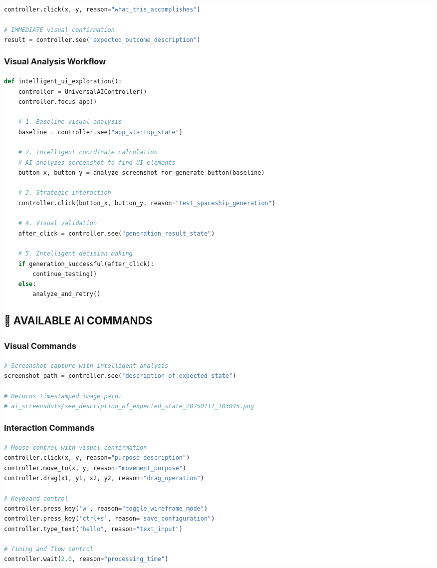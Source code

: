```python
controller.click(x, y, reason="what_this_accomplishes")

# IMMEDIATE visual confirmation
result = controller.see("expected_outcome_description")
```

### Visual Analysis Workflow
```python
def intelligent_ui_exploration():
    controller = UniversalAIController()
    controller.focus_app()
    
    # 1. Baseline visual analysis
    baseline = controller.see("app_startup_state")
    
    # 2. Intelligent coordinate calculation
    # AI analyzes screenshot to find UI elements
    button_x, button_y = analyze_screenshot_for_generate_button(baseline)
    
    # 3. Strategic interaction
    controller.click(button_x, button_y, reason="test_spaceship_generation")
    
    # 4. Visual validation
    after_click = controller.see("generation_result_state")
    
    # 5. Intelligent decision making
    if generation_successful(after_click):
        continue_testing()
    else:
        analyze_and_retry()
```

## 🔧 AVAILABLE AI COMMANDS

### Visual Commands
```python
# Screenshot capture with intelligent analysis
screenshot_path = controller.see("description_of_expected_state")

# Returns timestamped image path:
# ai_screenshots/see_description_of_expected_state_20250111_103045.png
```

### Interaction Commands
```python
# Mouse control with visual confirmation
controller.click(x, y, reason="purpose_description")
controller.move_to(x, y, reason="movement_purpose")
controller.drag(x1, y1, x2, y2, reason="drag_operation")

# Keyboard control
controller.press_key('w', reason="toggle_wireframe_mode")
controller.press_key('ctrl+s', reason="save_configuration")
controller.type_text("hello", reason="text_input")

# Timing and flow control
controller.wait(2.0, reason="processing_time")
```
